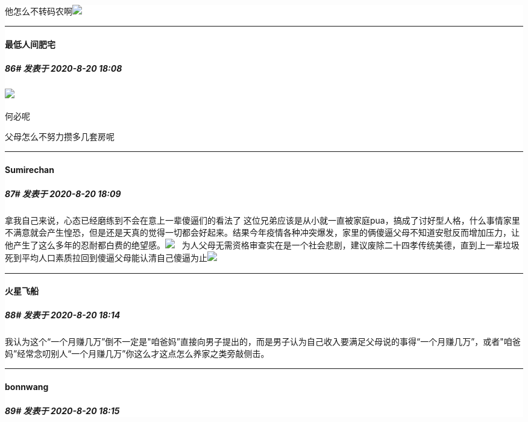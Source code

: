 
他怎么不转码农啊<img src="https://static.saraba1st.com/image/smiley/face2017/048.png" referrerpolicy="no-referrer">







*****

####  最低人间肥宅  
##### 86#       发表于 2020-8-20 18:08



<img src="https://static.saraba1st.com/image/smiley/face2017/004.gif" referrerpolicy="no-referrer">

何必呢

父母怎么不努力攒多几套房呢







*****

####  Sumirechan  
##### 87#       发表于 2020-8-20 18:09




拿我自己来说，心态已经磨练到不会在意上一辈傻逼们的看法了
这位兄弟应该是从小就一直被家庭pua，搞成了讨好型人格，什么事情家里不满意就会产生惶恐，但是还是天真的觉得一切都会好起来。结果今年疫情各种冲突爆发，家里的俩傻逼父母不知道安慰反而增加压力，让他产生了这么多年的忍耐都白费的绝望感。<img src="https://static.saraba1st.com/image/smiley/face2017/024.png" referrerpolicy="no-referrer">
  为人父母无需资格审查实在是一个社会悲剧，建议废除二十四孝传统美德，直到上一辈垃圾死到平均人口素质拉回到傻逼父母能认清自己傻逼为止<img src="https://static.saraba1st.com/image/smiley/face2017/031.png" referrerpolicy="no-referrer">







*****

####  火星飞船  
##### 88#       发表于 2020-8-20 18:14




我认为这个“一个月赚几万”倒不一定是"咱爸妈”直接向男子提出的，而是男子认为自己收入要满足父母说的事得“一个月赚几万”，或者"咱爸妈”经常念叨别人“一个月赚几万”你这么才这点怎么养家之类旁敲侧击。







*****

####  bonnwang  
##### 89#       发表于 2020-8-20 18:15

